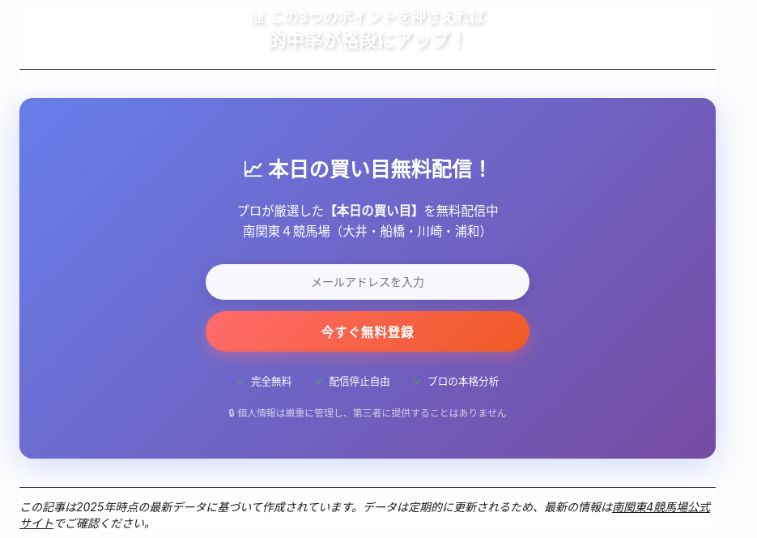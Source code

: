 </div>

<div style="text-align: center; margin-top: 2.5rem;">
<p style="color: white; font-size: 1.3rem; font-weight: 700; text-shadow: 2px 2px 4px rgba(0,0,0,0.2);">
📊 この3つのポイントを押さえれば<br>
<span style="font-size: 1.6rem;">的中率が格段にアップ！</span>
</p>
</div>

</div>

---

<div style="background: linear-gradient(135deg, #667eea 0%, #764ba2 100%); color: white; padding: 2.5rem; border-radius: 16px; margin: 2.5rem 0; text-align: center; box-shadow: 0 10px 40px rgba(102, 126, 234, 0.3);">

<h3 style="font-size: 1.8rem; margin-bottom: 1.5rem; font-weight: 700;">📈 本日の買い目無料配信！</h3>

<p style="font-size: 1.1rem; margin-bottom: 2rem; line-height: 1.6; text-align: center;">プロが厳選した<strong>【本日の買い目】</strong>を無料配信中<br>南関東４競馬場（大井・船橋・川崎・浦和）</p>

<form action="https://a16.hm-f.jp/index.php" method="post" accept-charset="UTF-8" style="max-width: 400px; margin: 0 auto;">
<input type="hidden" name="charset" value="UTF-8" />
<input type="hidden" name="action" value="R3" />
<input type="hidden" name="a" value="742" />
<input type="hidden" name="f" value="36" />
<input type="hidden" name="g" value="16" />
<input type="hidden" name="fa_code" value="f3fc06d607f3277d0a2e64be633bee90" />

<div style="display: flex; flex-direction: column; gap: 1rem;">
<input type="email" name="mailaddr" placeholder="メールアドレスを入力" required style="padding: 1rem 1.2rem; border: none; border-radius: 50px; font-size: 1rem; text-align: center; background: rgba(255, 255, 255, 0.95); color: #333; box-shadow: 0 4px 15px rgba(0, 0, 0, 0.1);" />
<button type="submit" style="background: linear-gradient(135deg, #ff6b6b, #ee5a24); color: white; border: none; padding: 1rem 2rem; border-radius: 50px; font-weight: 700; font-size: 1.1rem; cursor: pointer; transition: all 0.3s ease; box-shadow: 0 6px 20px rgba(255, 107, 107, 0.4); text-transform: uppercase; letter-spacing: 1px;">今すぐ無料登録</button>
</div>
</form>

<div style="display: flex; justify-content: center; gap: 2rem; margin-top: 2rem; flex-wrap: wrap;">
<div style="display: flex; align-items: center; gap: 0.5rem; font-size: 0.9rem;">
<span style="color: #4CAF50;">✓</span> 完全無料
</div>
<div style="display: flex; align-items: center; gap: 0.5rem; font-size: 0.9rem;">
<span style="color: #4CAF50;">✓</span> 配信停止自由
</div>
<div style="display: flex; align-items: center; gap: 0.5rem; font-size: 0.9rem;">
<span style="color: #4CAF50;">✓</span> プロの本格分析
</div>
</div>

<p style="font-size: 0.85rem; margin-top: 1.5rem; opacity: 0.7; text-align: center;">🔒 個人情報は厳重に管理し、第三者に提供することはありません</p>

</div>

---

*この記事は2025年時点の最新データに基づいて作成されています。データは定期的に更新されるため、最新の情報は[南関東4競馬場公式サイト](https://www.nankankeiba.com)でご確認ください。*